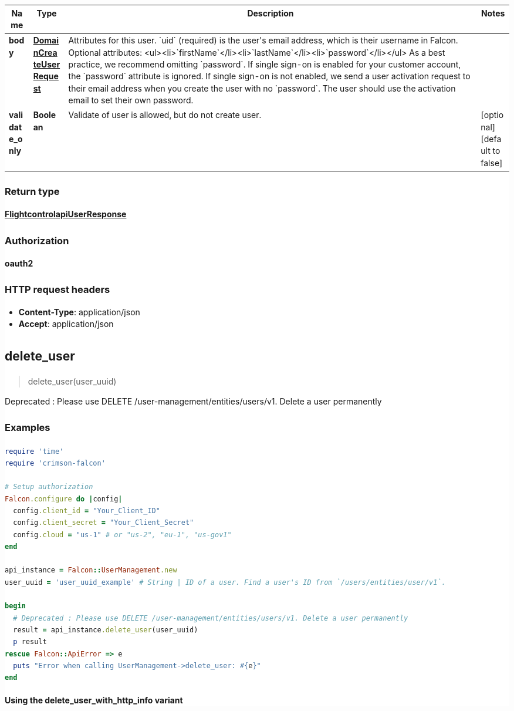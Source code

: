 | Name | Type | Description | Notes |
| ---- | ---- | ----------- | ----- |
| **body** | [**DomainCreateUserRequest**](DomainCreateUserRequest.md) | Attributes for this user. &#x60;uid&#x60; (required) is the user&#39;s email address, which is their username in Falcon.  Optional attributes:  &lt;ul&gt;&lt;li&gt;&#x60;firstName&#x60;&lt;/li&gt;&lt;li&gt;&#x60;lastName&#x60;&lt;/li&gt;&lt;li&gt;&#x60;password&#x60;&lt;/li&gt;&lt;/ul&gt;  As a best practice, we recommend omitting &#x60;password&#x60;. If single sign-on is enabled for your customer account, the &#x60;password&#x60; attribute is ignored. If single sign-on is not enabled, we send a user activation request to their email address when you create the user with no &#x60;password&#x60;. The user should use the activation email to set their own password. |  |
| **validate_only** | **Boolean** | Validate of user is allowed, but do not create user. | [optional][default to false] |

### Return type

[**FlightcontrolapiUserResponse**](FlightcontrolapiUserResponse.md)

### Authorization

**oauth2**

### HTTP request headers

- **Content-Type**: application/json
- **Accept**: application/json


## delete_user

> <MsaReplyMetaOnly> delete_user(user_uuid)

Deprecated : Please use DELETE /user-management/entities/users/v1. Delete a user permanently

### Examples

```ruby
require 'time'
require 'crimson-falcon'

# Setup authorization
Falcon.configure do |config|
  config.client_id = "Your_Client_ID"
  config.client_secret = "Your_Client_Secret"
  config.cloud = "us-1" # or "us-2", "eu-1", "us-gov1"
end

api_instance = Falcon::UserManagement.new
user_uuid = 'user_uuid_example' # String | ID of a user. Find a user's ID from `/users/entities/user/v1`.

begin
  # Deprecated : Please use DELETE /user-management/entities/users/v1. Delete a user permanently
  result = api_instance.delete_user(user_uuid)
  p result
rescue Falcon::ApiError => e
  puts "Error when calling UserManagement->delete_user: #{e}"
end
```

#### Using the delete_user_with_http_info variant

